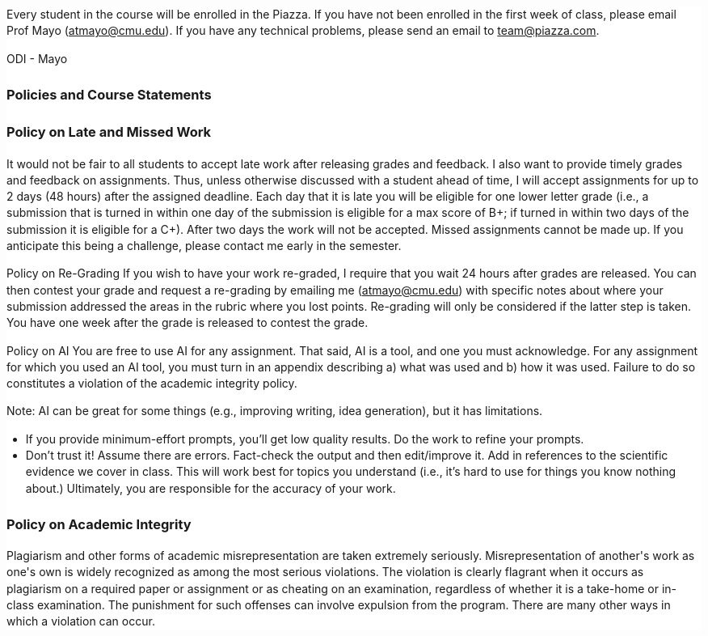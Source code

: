 Every student in the course will be enrolled in the Piazza. If you have not been enrolled in the first week of class, please
email Prof Mayo (atmayo@cmu.edu). If you have any technical problems, please send an email to team@piazza.com.

ODI - Mayo
### Policies and Course Statements

### Policy on Late and Missed Work

It would not be fair to all students to accept late work after releasing grades and feedback. I also want to provide timely
grades and feedback on assignments. Thus, unless otherwise discussed with a student ahead of time, I will accept
assignments for up to 2 days (48 hours) after the assigned deadline. Each day that it is late you will be eligible for one
lower letter grade (i.e., a submission that is turned in within one day of the submission is eligible for a max score of B+; if
turned in within two days of the submission it is eligible for a C+). After two days the work will not be accepted. Missed
assignments cannot be made up. If you anticipate this being a challenge, please contact me early in the semester.

Policy on Re-Grading
If you wish to have your work re-graded, I require that you wait 24 hours after grades are released. You can then contest
your grade and request a re-grading by emailing me (atmayo@cmu.edu) with specific notes about where your submission
addressed the areas in the rubric where you lost points. Re-grading will only be considered if the latter step is taken. You
have one week after the grade is released to contest the grade.

Policy on AI
You are free to use AI for any assignment. That said, AI is a tool, and one you must acknowledge. For any assignment for
which you used an AI tool, you must turn in an appendix describing a) what was used and b) how it was used. Failure to
do so constitutes a violation of the academic integrity policy.

Note: AI can be great for some things (e.g., improving writing, idea generation), but it has limitations.
*  If you provide minimum-effort prompts, you’ll get low quality results. Do the work to refine your prompts.
*  Don’t trust it! Assume there are errors. Fact-check the output and then edit/improve it. Add in references to the
scientific evidence we cover in class. This will work best for topics you understand (i.e., it’s hard to use for things
you know nothing about.) Ultimately, you are responsible for the accuracy of your work.
### Policy on Academic Integrity

Plagiarism and other forms of academic misrepresentation are taken extremely seriously. Misrepresentation of another's
work as one's own is widely recognized as among the most serious violations. The violation is clearly flagrant when it
occurs as plagiarism on a required paper or assignment or as cheating on an examination, regardless of whether it is a
take-home or in-class examination. The punishment for such offenses can involve expulsion from the program. There are
many other ways in which a violation can occur.
